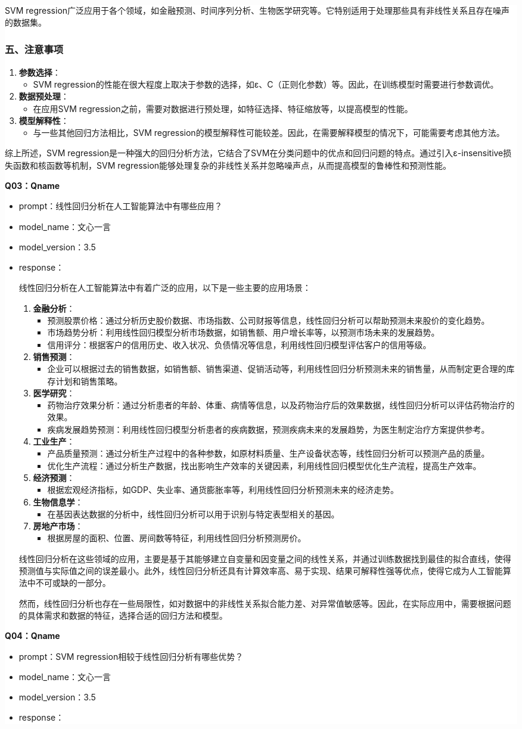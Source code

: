   SVM regression广泛应用于各个领域，如金融预测、时间序列分析、生物医学研究等。它特别适用于处理那些具有非线性关系且存在噪声的数据集。
  
  ### 五、注意事项
  
  1. **参数选择**：
     - SVM regression的性能在很大程度上取决于参数的选择，如ε、C（正则化参数）等。因此，在训练模型时需要进行参数调优。
  2. **数据预处理**：
     - 在应用SVM regression之前，需要对数据进行预处理，如特征选择、特征缩放等，以提高模型的性能。
  3. **模型解释性**：
     - 与一些其他回归方法相比，SVM regression的模型解释性可能较差。因此，在需要解释模型的情况下，可能需要考虑其他方法。
  
  综上所述，SVM regression是一种强大的回归分析方法，它结合了SVM在分类问题中的优点和回归问题的特点。通过引入ε-insensitive损失函数和核函数等机制，SVM regression能够处理复杂的非线性关系并忽略噪声点，从而提高模型的鲁棒性和预测性能。

**Q03：Qname**
- prompt：线性回归分析在人工智能算法中有哪些应用？

- model_name：文心一言

- model_version：3.5

- response：

  线性回归分析在人工智能算法中有着广泛的应用，以下是一些主要的应用场景：

  1. **金融分析**：
     - 预测股票价格：通过分析历史股价数据、市场指数、公司财报等信息，线性回归分析可以帮助预测未来股价的变化趋势。
     - 市场趋势分析：利用线性回归模型分析市场数据，如销售额、用户增长率等，以预测市场未来的发展趋势。
     - 信用评分：根据客户的信用历史、收入状况、负债情况等信息，利用线性回归模型评估客户的信用等级。
  2. **销售预测**：
     - 企业可以根据过去的销售数据，如销售额、销售渠道、促销活动等，利用线性回归分析预测未来的销售量，从而制定更合理的库存计划和销售策略。
  3. **医学研究**：
     - 药物治疗效果分析：通过分析患者的年龄、体重、病情等信息，以及药物治疗后的效果数据，线性回归分析可以评估药物治疗的效果。
     - 疾病发展趋势预测：利用线性回归模型分析患者的疾病数据，预测疾病未来的发展趋势，为医生制定治疗方案提供参考。
  4. **工业生产**：
     - 产品质量预测：通过分析生产过程中的各种参数，如原材料质量、生产设备状态等，线性回归分析可以预测产品的质量。
     - 优化生产流程：通过分析生产数据，找出影响生产效率的关键因素，利用线性回归模型优化生产流程，提高生产效率。
  5. **经济预测**：
     - 根据宏观经济指标，如GDP、失业率、通货膨胀率等，利用线性回归分析预测未来的经济走势。
  6. **生物信息学**：
     - 在基因表达数据的分析中，线性回归分析可以用于识别与特定表型相关的基因。
  7. **房地产市场**：
     - 根据房屋的面积、位置、房间数等特征，利用线性回归分析预测房价。
  
  线性回归分析在这些领域的应用，主要是基于其能够建立自变量和因变量之间的线性关系，并通过训练数据找到最佳的拟合直线，使得预测值与实际值之间的误差最小。此外，线性回归分析还具有计算效率高、易于实现、结果可解释性强等优点，使得它成为人工智能算法中不可或缺的一部分。
  
  然而，线性回归分析也存在一些局限性，如对数据中的非线性关系拟合能力差、对异常值敏感等。因此，在实际应用中，需要根据问题的具体需求和数据的特征，选择合适的回归方法和模型。

**Q04：Qname**
- prompt：SVM regression相较于线性回归分析有哪些优势？

- model_name：文心一言

- model_version：3.5

- response：
